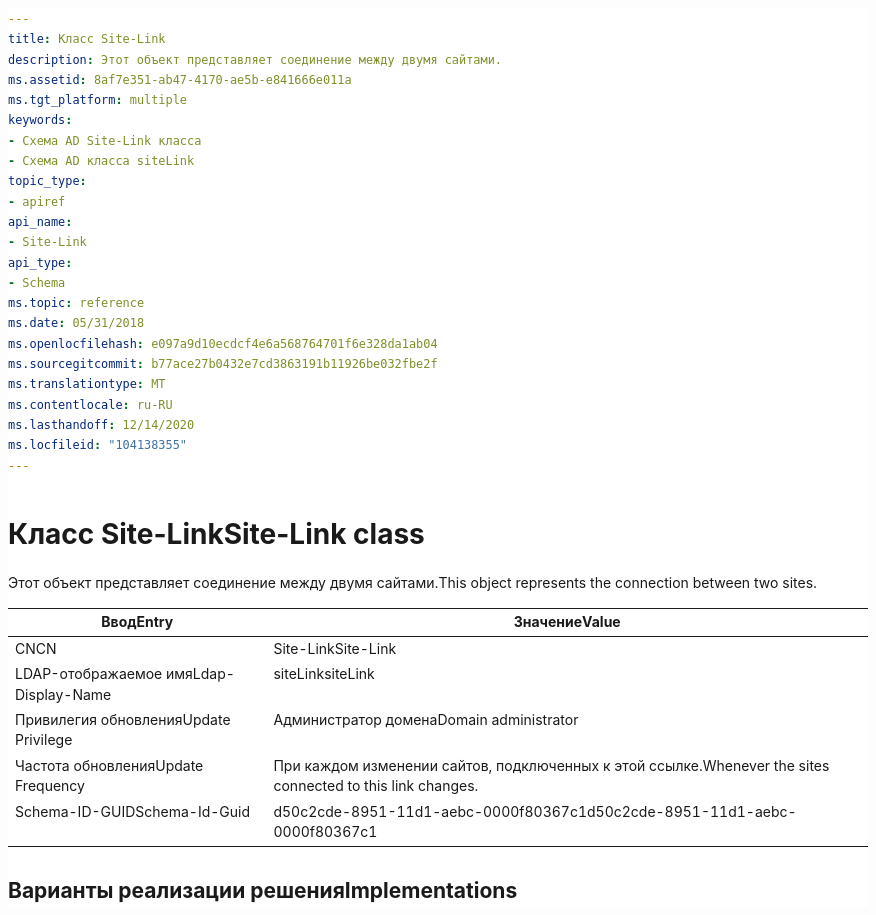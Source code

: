```yaml
---
title: Класс Site-Link
description: Этот объект представляет соединение между двумя сайтами.
ms.assetid: 8af7e351-ab47-4170-ae5b-e841666e011a
ms.tgt_platform: multiple
keywords:
- Схема AD Site-Link класса
- Схема AD класса siteLink
topic_type:
- apiref
api_name:
- Site-Link
api_type:
- Schema
ms.topic: reference
ms.date: 05/31/2018
ms.openlocfilehash: e097a9d10ecdcf4e6a568764701f6e328da1ab04
ms.sourcegitcommit: b77ace27b0432e7cd3863191b11926be032fbe2f
ms.translationtype: MT
ms.contentlocale: ru-RU
ms.lasthandoff: 12/14/2020
ms.locfileid: "104138355"
---
```

# <a name="site-link-class"></a><span data-ttu-id="78f75-105">Класс Site-Link</span><span class="sxs-lookup"><span data-stu-id="78f75-105">Site-Link class</span></span>

<span data-ttu-id="78f75-106">Этот объект представляет соединение между двумя сайтами.</span><span class="sxs-lookup"><span data-stu-id="78f75-106">This object represents the connection between two sites.</span></span>



| <span data-ttu-id="78f75-107">Ввод</span><span class="sxs-lookup"><span data-stu-id="78f75-107">Entry</span></span> | <span data-ttu-id="78f75-108">Значение</span><span class="sxs-lookup"><span data-stu-id="78f75-108">Value</span></span> |
|-------------------|----------------------------------------------------|
| <span data-ttu-id="78f75-109">CN</span><span class="sxs-lookup"><span data-stu-id="78f75-109">CN</span></span>                | <span data-ttu-id="78f75-110">Site-Link</span><span class="sxs-lookup"><span data-stu-id="78f75-110">Site-Link</span></span>                                          |
| <span data-ttu-id="78f75-111">LDAP-отображаемое имя</span><span class="sxs-lookup"><span data-stu-id="78f75-111">Ldap-Display-Name</span></span> | <span data-ttu-id="78f75-112">siteLink</span><span class="sxs-lookup"><span data-stu-id="78f75-112">siteLink</span></span>                                           |
| <span data-ttu-id="78f75-113">Привилегия обновления</span><span class="sxs-lookup"><span data-stu-id="78f75-113">Update Privilege</span></span>  | <span data-ttu-id="78f75-114">Администратор домена</span><span class="sxs-lookup"><span data-stu-id="78f75-114">Domain administrator</span></span>                               |
| <span data-ttu-id="78f75-115">Частота обновления</span><span class="sxs-lookup"><span data-stu-id="78f75-115">Update Frequency</span></span>  | <span data-ttu-id="78f75-116">При каждом изменении сайтов, подключенных к этой ссылке.</span><span class="sxs-lookup"><span data-stu-id="78f75-116">Whenever the sites connected to this link changes.</span></span> |
| <span data-ttu-id="78f75-117">Schema-ID-GUID</span><span class="sxs-lookup"><span data-stu-id="78f75-117">Schema-Id-Guid</span></span>    | <span data-ttu-id="78f75-118">d50c2cde-8951-11d1-aebc-0000f80367c1</span><span class="sxs-lookup"><span data-stu-id="78f75-118">d50c2cde-8951-11d1-aebc-0000f80367c1</span></span>               |



## <a name="implementations"></a><span data-ttu-id="78f75-119">Варианты реализации решения</span><span class="sxs-lookup"><span data-stu-id="78f75-119">Implementations</span></span>

